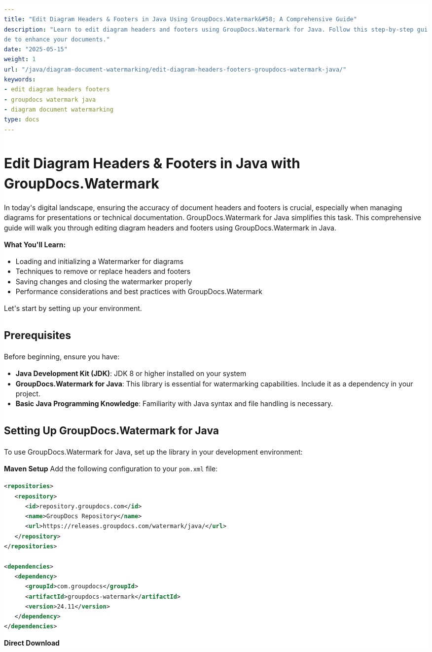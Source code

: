 ```yaml
---
title: "Edit Diagram Headers & Footers in Java Using GroupDocs.Watermark&#58; A Comprehensive Guide"
description: "Learn to edit diagram headers and footers using GroupDocs.Watermark for Java. Follow this step-by-step guide to enhance your documents."
date: "2025-05-15"
weight: 1
url: "/java/diagram-document-watermarking/edit-diagram-headers-footers-groupdocs-watermark-java/"
keywords:
- edit diagram headers footers
- groupdocs watermark java
- diagram document watermarking
type: docs
---
```

# Edit Diagram Headers & Footers in Java with GroupDocs.Watermark

In today's digital landscape, ensuring the accuracy of document headers and footers is crucial, especially when managing diagrams for presentations or technical documentation. GroupDocs.Watermark for Java simplifies this task. This comprehensive guide will walk you through editing diagram headers and footers using GroupDocs.Watermark in Java.

**What You'll Learn:**
- Loading and initializing a Watermarker for diagrams
- Techniques to remove or replace headers and footers
- Saving changes and closing the watermarker properly
- Performance considerations and best practices with GroupDocs.Watermark

Let's start by setting up your environment.

## Prerequisites
Before beginning, ensure you have:
- **Java Development Kit (JDK)**: JDK 8 or higher installed on your system
- **GroupDocs.Watermark for Java**: This library is essential for watermarking capabilities. Include it as a dependency in your project.
- **Basic Java Programming Knowledge**: Familiarity with Java syntax and file handling is necessary.

## Setting Up GroupDocs.Watermark for Java
To use GroupDocs.Watermark for Java, set up the library in your development environment:

**Maven Setup**
Add the following configuration to your `pom.xml` file:
```xml
<repositories>
   <repository>
      <id>repository.groupdocs.com</id>
      <name>GroupDocs Repository</name>
      <url>https://releases.groupdocs.com/watermark/java/</url>
   </repository>
</repositories>

<dependencies>
   <dependency>
      <groupId>com.groupdocs</groupId>
      <artifactId>groupdocs-watermark</artifactId>
      <version>24.11</version>
   </dependency>
</dependencies>
```
**Direct Download**